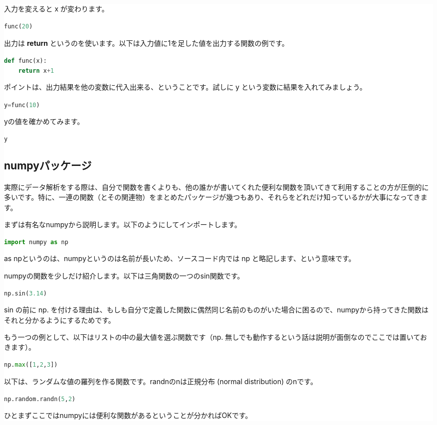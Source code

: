 入力を変えると x が変わります。

```python
func(20)
```


出力は **return** というのを使います。以下は入力値に1を足した値を出力する関数の例です。

```python
def func(x):
    return x+1
```

ポイントは、出力結果を他の変数に代入出来る、ということです。試しに y という変数に結果を入れてみましょう。

```python
y=func(10)
```

yの値を確かめてみます。

```python
y
```


## numpyパッケージ

実際にデータ解析をする際は、自分で関数を書くよりも、他の誰かが書いてくれた便利な関数を頂いてきて利用することの方が圧倒的に多いです。特に、一連の関数（とその関連物）をまとめたパッケージが幾つもあり、それらをどれだけ知っているかが大事になってきます。

まずは有名なnumpyから説明します。以下のようにしてインポートします。

```python
import numpy as np
```

as npというのは、numpyというのは名前が長いため、ソースコード内では np と略記します、という意味です。

numpyの関数を少しだけ紹介します。以下は三角関数の一つのsin関数です。

```python
np.sin(3.14)
```


sin の前に np. を付ける理由は、もしも自分で定義した関数に偶然同じ名前のものがいた場合に困るので、numpyから持ってきた関数はそれと分かるようにするためです。

もう一つの例として、以下はリストの中の最大値を選ぶ関数です（np. 無しでも動作するという話は説明が面倒なのでここでは置いておきます）。

```python
np.max([1,2,3])
```


以下は、ランダムな値の羅列を作る関数です。randnのnは正規分布 (normal distribution) のnです。

```python
np.random.randn(5,2)
```


ひとまずここではnumpyには便利な関数があるということが分かればOKです。
